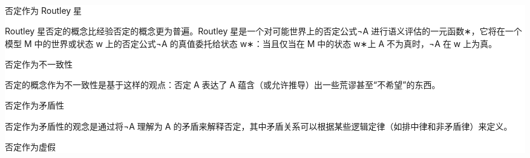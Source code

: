 否定作为 Routley 星

Routley 星否定的概念比经验否定的概念更为普遍。Routley 星是一个对可能世界上的否定公式¬A 进行语义评估的一元函数∗，它将在一个模型 M 中的世界或状态 w 上的否定公式¬A 的真值委托给状态 w∗：当且仅当在 M 中的状态 w∗上 A 不为真时，¬A 在 w 上为真。

否定作为不一致性

否定的概念作为不一致性是基于这样的观点：否定 A 表达了 A 蕴含（或允许推导）出一些荒谬甚至“不希望”的东西。

否定作为矛盾性

否定作为矛盾性的观念是通过将¬A 理解为 A 的矛盾来解释否定，其中矛盾关系可以根据某些逻辑定律（如排中律和非矛盾律）来定义。

否定作为虚假

